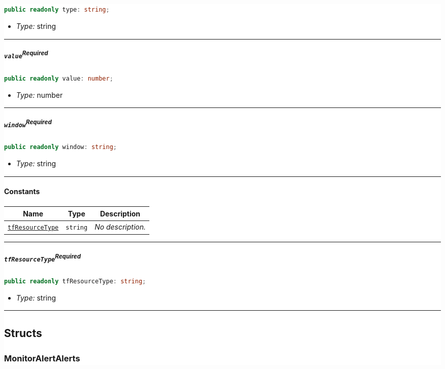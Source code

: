 ```typescript
public readonly type: string;
```

- *Type:* string

---

##### `value`<sup>Required</sup> <a name="value" id="@cdktf/provider-digitalocean.monitorAlert.MonitorAlert.property.value"></a>

```typescript
public readonly value: number;
```

- *Type:* number

---

##### `window`<sup>Required</sup> <a name="window" id="@cdktf/provider-digitalocean.monitorAlert.MonitorAlert.property.window"></a>

```typescript
public readonly window: string;
```

- *Type:* string

---

#### Constants <a name="Constants" id="Constants"></a>

| **Name** | **Type** | **Description** |
| --- | --- | --- |
| <code><a href="#@cdktf/provider-digitalocean.monitorAlert.MonitorAlert.property.tfResourceType">tfResourceType</a></code> | <code>string</code> | *No description.* |

---

##### `tfResourceType`<sup>Required</sup> <a name="tfResourceType" id="@cdktf/provider-digitalocean.monitorAlert.MonitorAlert.property.tfResourceType"></a>

```typescript
public readonly tfResourceType: string;
```

- *Type:* string

---

## Structs <a name="Structs" id="Structs"></a>

### MonitorAlertAlerts <a name="MonitorAlertAlerts" id="@cdktf/provider-digitalocean.monitorAlert.MonitorAlertAlerts"></a>
